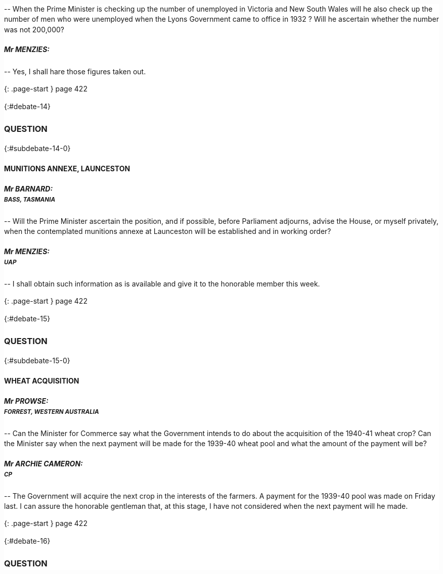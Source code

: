 -- When the Prime Minister is checking up the number of unemployed in Victoria and New South Wales will he also check up the number of men who were unemployed when the Lyons Government came to office in 1932 ? Will he ascertain whether the number was not 200,000? 

##### Mr MENZIES:

-- Yes, I shall hare those figures taken out. 

{: .page-start }
page 422

{:#debate-14}
### QUESTION

{:#subdebate-14-0}
#### MUNITIONS ANNEXE, LAUNCESTON

##### Mr BARNARD:<br><small class="text-muted">BASS, TASMANIA</small>

-- Will the Prime Minister ascertain the position, and if possible, before Parliament adjourns, advise the House, or myself privately, when the contemplated munitions annexe at Launceston will be established and in working order? 

##### Mr MENZIES:<br><small class="text-muted">UAP</small>

-- I shall obtain such information as is available and give it to the honorable member this week. 

{: .page-start }
page 422

{:#debate-15}
### QUESTION

{:#subdebate-15-0}
#### WHEAT ACQUISITION

##### Mr PROWSE:<br><small class="text-muted">FORREST, WESTERN AUSTRALIA</small>

-- Can the Minister for Commerce say what the Government intends to do about the acquisition of the 1940-41 wheat crop? Can the Minister say when the next payment will be made for the 1939-40 wheat pool and what the amount of the payment will be? 

##### Mr ARCHIE CAMERON:<br><small class="text-muted">CP</small>

-- The Government will acquire the next crop in the interests of the farmers. A payment for the 1939-40 pool was made on Friday last. I can assure the honorable gentleman that, at this stage, I have not considered when the next payment will he made. 

{: .page-start }
page 422

{:#debate-16}
### QUESTION
